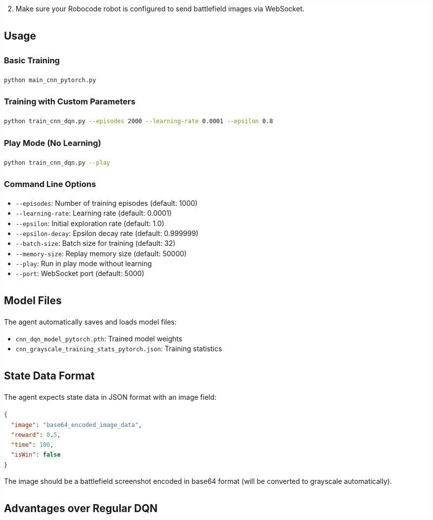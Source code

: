 2. Make sure your Robocode robot is configured to send battlefield images via WebSocket.

## Usage

### Basic Training
```bash
python main_cnn_pytorch.py
```

### Training with Custom Parameters
```bash
python train_cnn_dqn.py --episodes 2000 --learning-rate 0.0001 --epsilon 0.8
```

### Play Mode (No Learning)
```bash
python train_cnn_dqn.py --play
```

### Command Line Options
- `--episodes`: Number of training episodes (default: 1000)
- `--learning-rate`: Learning rate (default: 0.0001)
- `--epsilon`: Initial exploration rate (default: 1.0)
- `--epsilon-decay`: Epsilon decay rate (default: 0.999999)
- `--batch-size`: Batch size for training (default: 32)
- `--memory-size`: Replay memory size (default: 50000)
- `--play`: Run in play mode without learning
- `--port`: WebSocket port (default: 5000)

## Model Files

The agent automatically saves and loads model files:
- `cnn_dqn_model_pytorch.pth`: Trained model weights
- `cnn_grayscale_training_stats_pytorch.json`: Training statistics

## State Data Format

The agent expects state data in JSON format with an image field:

```json
{
  "image": "base64_encoded_image_data",
  "reward": 0.5,
  "time": 100,
  "isWin": false
}
```

The image should be a battlefield screenshot encoded in base64 format (will be converted to grayscale automatically).

## Advantages over Regular DQN
